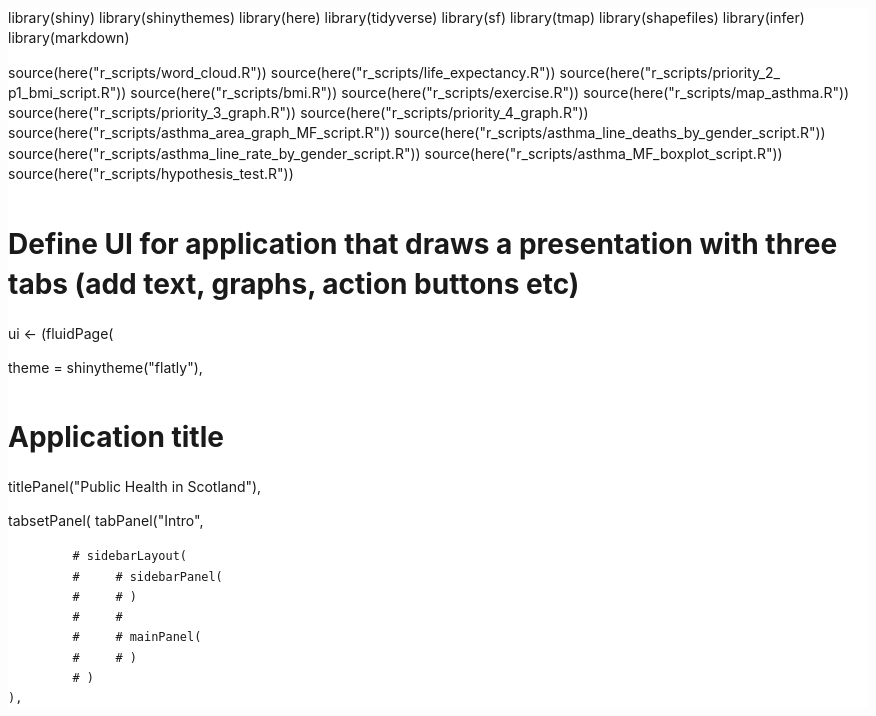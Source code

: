 library(shiny)
library(shinythemes)
library(here)
library(tidyverse)
library(sf)
library(tmap)
library(shapefiles)
library(infer)
library(markdown)

source(here("r_scripts/word_cloud.R"))
source(here("r_scripts/life_expectancy.R"))
source(here("r_scripts/priority_2_ p1_bmi_script.R"))
source(here("r_scripts/bmi.R"))
source(here("r_scripts/exercise.R"))
source(here("r_scripts/map_asthma.R"))
source(here("r_scripts/priority_3_graph.R"))
source(here("r_scripts/priority_4_graph.R"))
source(here("r_scripts/asthma_area_graph_MF_script.R"))
source(here("r_scripts/asthma_line_deaths_by_gender_script.R"))
source(here("r_scripts/asthma_line_rate_by_gender_script.R"))
source(here("r_scripts/asthma_MF_boxplot_script.R"))
source(here("r_scripts/hypothesis_test.R"))


# Define UI for application that draws a presentation with three tabs (add text, graphs, action buttons etc)
ui <- (fluidPage(
  
  theme = shinytheme("flatly"),
  
  # Application title
  titlePanel("Public Health in Scotland"),
  
  tabsetPanel(
    tabPanel("Intro",
             
             # sidebarLayout(
             #     # sidebarPanel(
             #     # )    
             #     #      
             #     # mainPanel(
             #     # )         
             # )            
    ),
    